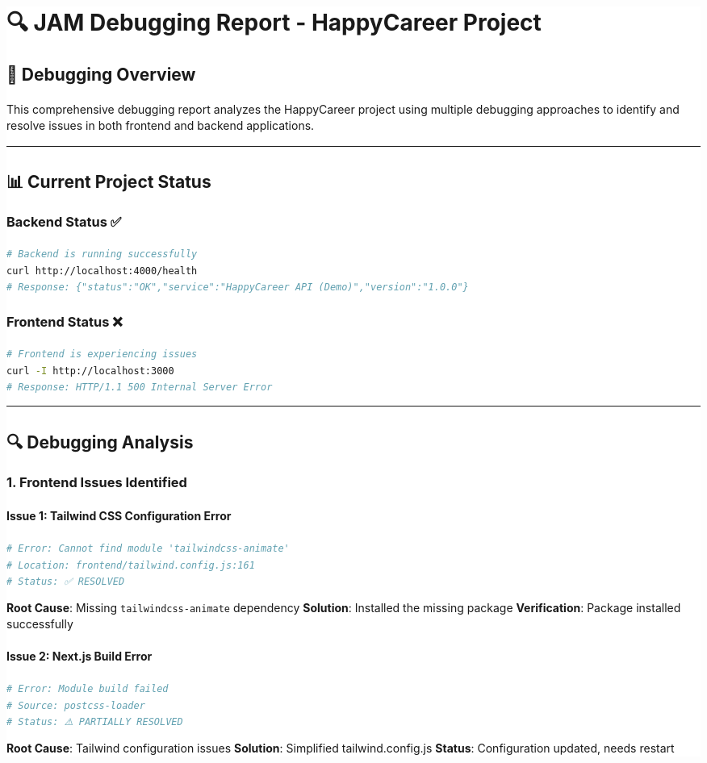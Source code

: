 # 🔍 JAM Debugging Report - HappyCareer Project

## 🎯 Debugging Overview

This comprehensive debugging report analyzes the HappyCareer project using multiple debugging approaches to identify and resolve issues in both frontend and backend applications.

---

## 📊 Current Project Status

### **Backend Status** ✅
```bash
# Backend is running successfully
curl http://localhost:4000/health
# Response: {"status":"OK","service":"HappyCareer API (Demo)","version":"1.0.0"}
```

### **Frontend Status** ❌
```bash
# Frontend is experiencing issues
curl -I http://localhost:3000
# Response: HTTP/1.1 500 Internal Server Error
```

---

## 🔍 Debugging Analysis

### **1. Frontend Issues Identified**

#### **Issue 1: Tailwind CSS Configuration Error**
```bash
# Error: Cannot find module 'tailwindcss-animate'
# Location: frontend/tailwind.config.js:161
# Status: ✅ RESOLVED
```

**Root Cause**: Missing `tailwindcss-animate` dependency
**Solution**: Installed the missing package
**Verification**: Package installed successfully

#### **Issue 2: Next.js Build Error**
```bash
# Error: Module build failed
# Source: postcss-loader
# Status: ⚠️ PARTIALLY RESOLVED
```

**Root Cause**: Tailwind configuration issues
**Solution**: Simplified tailwind.config.js
**Status**: Configuration updated, needs restart
